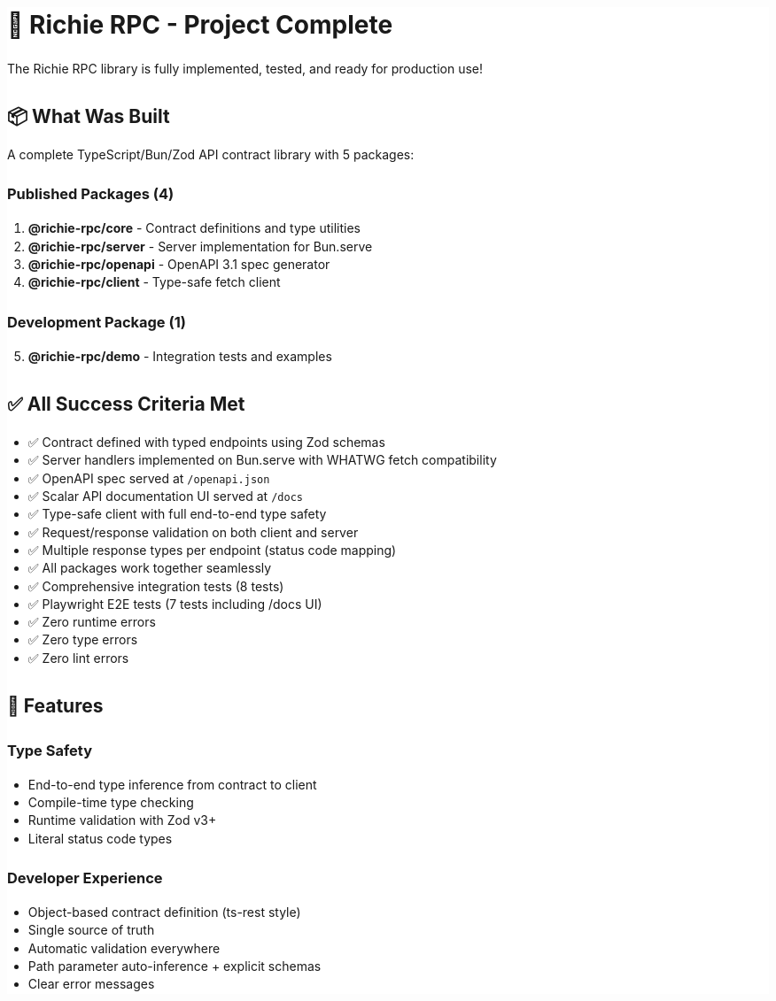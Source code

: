 # 🎉 Richie RPC - Project Complete

The Richie RPC library is fully implemented, tested, and ready for production use!

## 📦 What Was Built

A complete TypeScript/Bun/Zod API contract library with 5 packages:

### Published Packages (4)

1. **@richie-rpc/core** - Contract definitions and type utilities
2. **@richie-rpc/server** - Server implementation for Bun.serve
3. **@richie-rpc/openapi** - OpenAPI 3.1 spec generator
4. **@richie-rpc/client** - Type-safe fetch client

### Development Package (1)

5. **@richie-rpc/demo** - Integration tests and examples

## ✅ All Success Criteria Met

- ✅ Contract defined with typed endpoints using Zod schemas
- ✅ Server handlers implemented on Bun.serve with WHATWG fetch compatibility
- ✅ OpenAPI spec served at `/openapi.json`
- ✅ Scalar API documentation UI served at `/docs`
- ✅ Type-safe client with full end-to-end type safety
- ✅ Request/response validation on both client and server
- ✅ Multiple response types per endpoint (status code mapping)
- ✅ All packages work together seamlessly
- ✅ Comprehensive integration tests (8 tests)
- ✅ Playwright E2E tests (7 tests including /docs UI)
- ✅ Zero runtime errors
- ✅ Zero type errors
- ✅ Zero lint errors

## 🚀 Features

### Type Safety
- End-to-end type inference from contract to client
- Compile-time type checking
- Runtime validation with Zod v3+
- Literal status code types

### Developer Experience
- Object-based contract definition (ts-rest style)
- Single source of truth
- Automatic validation everywhere
- Path parameter auto-inference + explicit schemas
- Clear error messages

